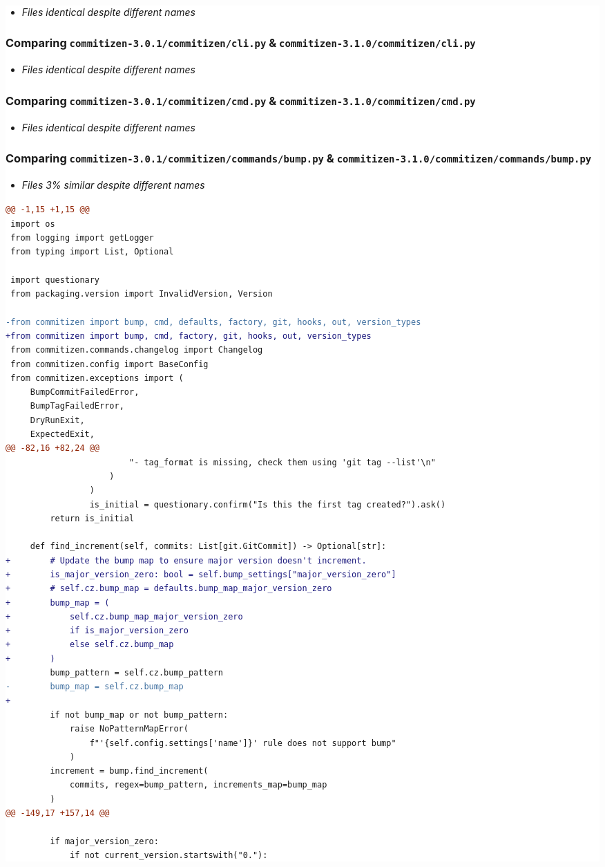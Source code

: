  * *Files identical despite different names*

### Comparing `commitizen-3.0.1/commitizen/cli.py` & `commitizen-3.1.0/commitizen/cli.py`

 * *Files identical despite different names*

### Comparing `commitizen-3.0.1/commitizen/cmd.py` & `commitizen-3.1.0/commitizen/cmd.py`

 * *Files identical despite different names*

### Comparing `commitizen-3.0.1/commitizen/commands/bump.py` & `commitizen-3.1.0/commitizen/commands/bump.py`

 * *Files 3% similar despite different names*

```diff
@@ -1,15 +1,15 @@
 import os
 from logging import getLogger
 from typing import List, Optional
 
 import questionary
 from packaging.version import InvalidVersion, Version
 
-from commitizen import bump, cmd, defaults, factory, git, hooks, out, version_types
+from commitizen import bump, cmd, factory, git, hooks, out, version_types
 from commitizen.commands.changelog import Changelog
 from commitizen.config import BaseConfig
 from commitizen.exceptions import (
     BumpCommitFailedError,
     BumpTagFailedError,
     DryRunExit,
     ExpectedExit,
@@ -82,16 +82,24 @@
                         "- tag_format is missing, check them using 'git tag --list'\n"
                     )
                 )
                 is_initial = questionary.confirm("Is this the first tag created?").ask()
         return is_initial
 
     def find_increment(self, commits: List[git.GitCommit]) -> Optional[str]:
+        # Update the bump map to ensure major version doesn't increment.
+        is_major_version_zero: bool = self.bump_settings["major_version_zero"]
+        # self.cz.bump_map = defaults.bump_map_major_version_zero
+        bump_map = (
+            self.cz.bump_map_major_version_zero
+            if is_major_version_zero
+            else self.cz.bump_map
+        )
         bump_pattern = self.cz.bump_pattern
-        bump_map = self.cz.bump_map
+
         if not bump_map or not bump_pattern:
             raise NoPatternMapError(
                 f"'{self.config.settings['name']}' rule does not support bump"
             )
         increment = bump.find_increment(
             commits, regex=bump_pattern, increments_map=bump_map
         )
@@ -149,17 +157,14 @@
 
         if major_version_zero:
             if not current_version.startswith("0."):
```